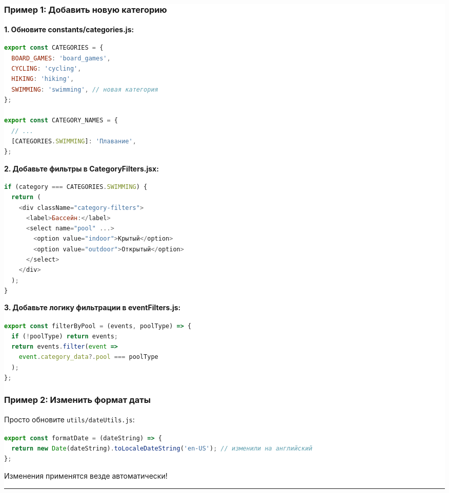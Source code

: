 ### Пример 1: Добавить новую категорию

**1. Обновите constants/categories.js:**
```javascript
export const CATEGORIES = {
  BOARD_GAMES: 'board_games',
  CYCLING: 'cycling',
  HIKING: 'hiking',
  SWIMMING: 'swimming', // новая категория
};

export const CATEGORY_NAMES = {
  // ...
  [CATEGORIES.SWIMMING]: 'Плавание',
};
```

**2. Добавьте фильтры в CategoryFilters.jsx:**
```javascript
if (category === CATEGORIES.SWIMMING) {
  return (
    <div className="category-filters">
      <label>Бассейн:</label>
      <select name="pool" ...>
        <option value="indoor">Крытый</option>
        <option value="outdoor">Открытый</option>
      </select>
    </div>
  );
}
```

**3. Добавьте логику фильтрации в eventFilters.js:**
```javascript
export const filterByPool = (events, poolType) => {
  if (!poolType) return events;
  return events.filter(event =>
    event.category_data?.pool === poolType
  );
};
```

### Пример 2: Изменить формат даты

Просто обновите `utils/dateUtils.js`:
```javascript
export const formatDate = (dateString) => {
  return new Date(dateString).toLocaleDateString('en-US'); // изменили на английский
};
```

Изменения применятся везде автоматически!

---
